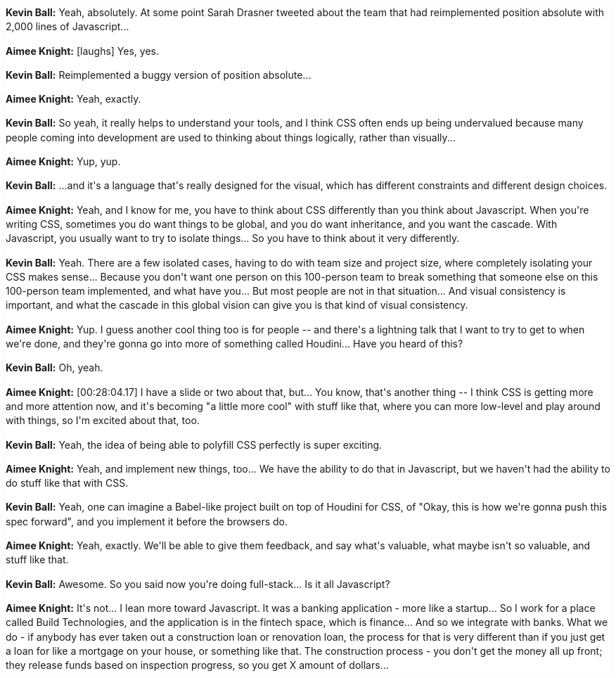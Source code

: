 **Kevin Ball:** Yeah, absolutely. At some point Sarah Drasner tweeted about the team that had reimplemented position absolute with 2,000 lines of Javascript...

**Aimee Knight:** \[laughs\] Yes, yes.

**Kevin Ball:** Reimplemented a buggy version of position absolute...

**Aimee Knight:** Yeah, exactly.

**Kevin Ball:** So yeah, it really helps to understand your tools, and I think CSS often ends up being undervalued because many people coming into development are used to thinking about things logically, rather than visually...

**Aimee Knight:** Yup, yup.

**Kevin Ball:** ...and it's a language that's really designed for the visual, which has different constraints and different design choices.

**Aimee Knight:** Yeah, and I know for me, you have to think about CSS differently than you think about Javascript. When you're writing CSS, sometimes you do want things to be global, and you do want inheritance, and you want the cascade. With Javascript, you usually want to try to isolate things... So you have to think about it very differently.

**Kevin Ball:** Yeah. There are a few isolated cases, having to do with team size and project size, where completely isolating your CSS makes sense... Because you don't want one person on this 100-person team to break something that someone else on this 100-person team implemented, and what have you... But most people are not in that situation... And visual consistency is important, and what the cascade in this global vision can give you is that kind of visual consistency.

**Aimee Knight:** Yup. I guess another cool thing too is for people -- and there's a lightning talk that I want to try to get to when we're done, and they're gonna go into more of something called Houdini... Have you heard of this?

**Kevin Ball:** Oh, yeah.

**Aimee Knight:** \[00:28:04.17\] I have a slide or two about that, but... You know, that's another thing -- I think CSS is getting more and more attention now, and it's becoming "a little more cool" with stuff like that, where you can more low-level and play around with things, so I'm excited about that, too.

**Kevin Ball:** Yeah, the idea of being able to polyfill CSS perfectly is super exciting.

**Aimee Knight:** Yeah, and implement new things, too... We have the ability to do that in Javascript, but we haven't had the ability to do stuff like that with CSS.

**Kevin Ball:** Yeah, one can imagine a Babel-like project built on top of Houdini for CSS, of "Okay, this is how we're gonna push this spec forward", and you implement it before the browsers do.

**Aimee Knight:** Yeah, exactly. We'll be able to give them feedback, and say what's valuable, what maybe isn't so valuable, and stuff like that.

**Kevin Ball:** Awesome. So you said now you're doing full-stack... Is it all Javascript?

**Aimee Knight:** It's not... I lean more toward Javascript. It was a banking application - more like a startup... So I work for a place called Build Technologies, and the application is in the fintech space, which is finance... And so we integrate with banks. What we do - if anybody has ever taken out a construction loan or renovation loan, the process for that is very different than if you just get a loan for like a mortgage on your house, or something like that. The construction process - you don't get the money all up front; they release funds based on inspection progress, so you get X amount of dollars...
